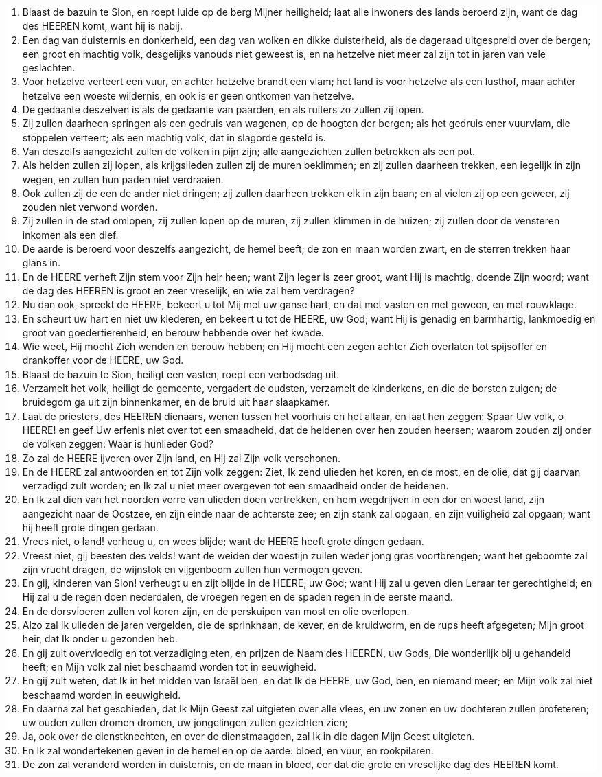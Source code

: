 1. Blaast de bazuin te Sion, en roept luide op de berg Mijner heiligheid; laat alle inwoners des lands beroerd zijn, want de dag des HEEREN komt, want hij is nabij. 
2. Een dag van duisternis en donkerheid, een dag van wolken en dikke duisterheid, als de dageraad uitgespreid over de bergen; een groot en machtig volk, desgelijks vanouds niet geweest is, en na hetzelve niet meer zal zijn tot in jaren van vele geslachten. 
3. Voor hetzelve verteert een vuur, en achter hetzelve brandt een vlam; het land is voor hetzelve als een lusthof, maar achter hetzelve een woeste wildernis, en ook is er geen ontkomen van hetzelve. 
4. De gedaante deszelven is als de gedaante van paarden, en als ruiters zo zullen zij lopen. 
5. Zij zullen daarheen springen als een gedruis van wagenen, op de hoogten der bergen; als het gedruis ener vuurvlam, die stoppelen verteert; als een machtig volk, dat in slagorde gesteld is. 
6. Van deszelfs aangezicht zullen de volken in pijn zijn; alle aangezichten zullen betrekken als een pot. 
7. Als helden zullen zij lopen, als krijgslieden zullen zij de muren beklimmen; en zij zullen daarheen trekken, een iegelijk in zijn wegen, en zullen hun paden niet verdraaien. 
8. Ook zullen zij de een de ander niet dringen; zij zullen daarheen trekken elk in zijn baan; en al vielen zij op een geweer, zij zouden niet verwond worden. 
9. Zij zullen in de stad omlopen, zij zullen lopen op de muren, zij zullen klimmen in de huizen; zij zullen door de vensteren inkomen als een dief. 
10. De aarde is beroerd voor deszelfs aangezicht, de hemel beeft; de zon en maan worden zwart, en de sterren trekken haar glans in. 
11. En de HEERE verheft Zijn stem voor Zijn heir heen; want Zijn leger is zeer groot, want Hij is machtig, doende Zijn woord; want de dag des HEEREN is groot en zeer vreselijk, en wie zal hem verdragen? 
12. Nu dan ook, spreekt de HEERE, bekeert u tot Mij met uw ganse hart, en dat met vasten en met geween, en met rouwklage. 
13. En scheurt uw hart en niet uw klederen, en bekeert u tot de HEERE, uw God; want Hij is genadig en barmhartig, lankmoedig en groot van goedertierenheid, en berouw hebbende over het kwade. 
14. Wie weet, Hij mocht Zich wenden en berouw hebben; en Hij mocht een zegen achter Zich overlaten tot spijsoffer en drankoffer voor de HEERE, uw God. 
15. Blaast de bazuin te Sion, heiligt een vasten, roept een verbodsdag uit. 
16. Verzamelt het volk, heiligt de gemeente, vergadert de oudsten, verzamelt de kinderkens, en die de borsten zuigen; de bruidegom ga uit zijn binnenkamer, en de bruid uit haar slaapkamer. 
17. Laat de priesters, des HEEREN dienaars, wenen tussen het voorhuis en het altaar, en laat hen zeggen: Spaar Uw volk, o HEERE! en geef Uw erfenis niet over tot een smaadheid, dat de heidenen over hen zouden heersen; waarom zouden zij onder de volken zeggen: Waar is hunlieder God? 
18. Zo zal de HEERE ijveren over Zijn land, en Hij zal Zijn volk verschonen. 
19. En de HEERE zal antwoorden en tot Zijn volk zeggen: Ziet, Ik zend ulieden het koren, en de most, en de olie, dat gij daarvan verzadigd zult worden; en Ik zal u niet meer overgeven tot een smaadheid onder de heidenen. 
20. En Ik zal dien van het noorden verre van ulieden doen vertrekken, en hem wegdrijven in een dor en woest land, zijn aangezicht naar de Oostzee, en zijn einde naar de achterste zee; en zijn stank zal opgaan, en zijn vuiligheid zal opgaan; want hij heeft grote dingen gedaan. 
21. Vrees niet, o land! verheug u, en wees blijde; want de HEERE heeft grote dingen gedaan. 
22. Vreest niet, gij beesten des velds! want de weiden der woestijn zullen weder jong gras voortbrengen; want het geboomte zal zijn vrucht dragen, de wijnstok en vijgenboom zullen hun vermogen geven. 
23. En gij, kinderen van Sion! verheugt u en zijt blijde in de HEERE, uw God; want Hij zal u geven dien Leraar ter gerechtigheid; en Hij zal u de regen doen nederdalen, de vroegen regen en de spaden regen in de eerste maand. 
24. En de dorsvloeren zullen vol koren zijn, en de perskuipen van most en olie overlopen. 
25. Alzo zal Ik ulieden de jaren vergelden, die de sprinkhaan, de kever, en de kruidworm, en de rups heeft afgegeten; Mijn groot heir, dat Ik onder u gezonden heb. 
26. En gij zult overvloedig en tot verzadiging eten, en prijzen de Naam des HEEREN, uw Gods, Die wonderlijk bij u gehandeld heeft; en Mijn volk zal niet beschaamd worden tot in eeuwigheid. 
27. En gij zult weten, dat Ik in het midden van Israël ben, en dat Ik de HEERE, uw God, ben, en niemand meer; en Mijn volk zal niet beschaamd worden in eeuwigheid. 
28. En daarna zal het geschieden, dat Ik Mijn Geest zal uitgieten over alle vlees, en uw zonen en uw dochteren zullen profeteren; uw ouden zullen dromen dromen, uw jongelingen zullen gezichten zien; 
29. Ja, ook over de dienstknechten, en over de dienstmaagden, zal Ik in die dagen Mijn Geest uitgieten. 
30. En Ik zal wondertekenen geven in de hemel en op de aarde: bloed, en vuur, en rookpilaren. 
31. De zon zal veranderd worden in duisternis, en de maan in bloed, eer dat die grote en vreselijke dag des HEEREN komt. 